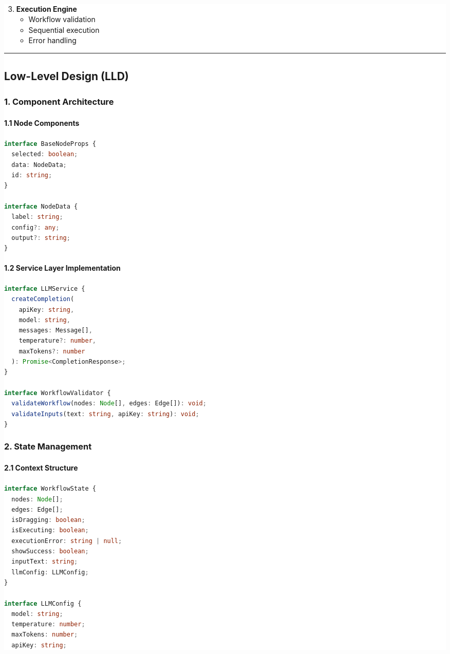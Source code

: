 3. **Execution Engine**
   - Workflow validation
   - Sequential execution
   - Error handling

---

## Low-Level Design (LLD)

### 1. Component Architecture

#### 1.1 Node Components
```typescript
interface BaseNodeProps {
  selected: boolean;
  data: NodeData;
  id: string;
}

interface NodeData {
  label: string;
  config?: any;
  output?: string;
}
```

#### 1.2 Service Layer Implementation
```typescript
interface LLMService {
  createCompletion(
    apiKey: string,
    model: string,
    messages: Message[],
    temperature?: number,
    maxTokens?: number
  ): Promise<CompletionResponse>;
}

interface WorkflowValidator {
  validateWorkflow(nodes: Node[], edges: Edge[]): void;
  validateInputs(text: string, apiKey: string): void;
}
```

### 2. State Management

#### 2.1 Context Structure
```typescript
interface WorkflowState {
  nodes: Node[];
  edges: Edge[];
  isDragging: boolean;
  isExecuting: boolean;
  executionError: string | null;
  showSuccess: boolean;
  inputText: string;
  llmConfig: LLMConfig;
}

interface LLMConfig {
  model: string;
  temperature: number;
  maxTokens: number;
  apiKey: string;
```